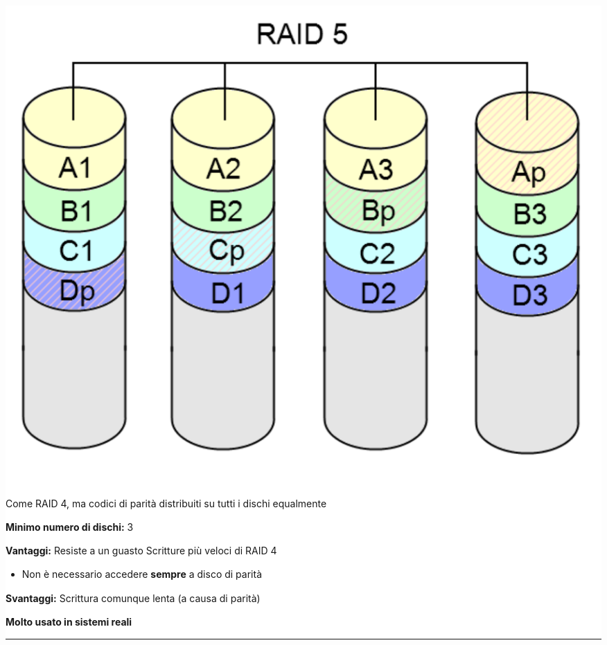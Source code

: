 ![width:240px bg left:25%](images/raid5.png)

<medium>

Come RAID 4, ma codici di parità distribuiti su tutti i dischi equalmente

**Minimo numero di dischi:** $3$

**Vantaggi:**
Resiste a un guasto
Scritture più veloci di RAID 4
- Non è necessario accedere **sempre** a disco di parità

**Svantaggi:**
Scrittura comunque lenta (a causa di parità)

**Molto usato in sistemi reali**

</medium>

---